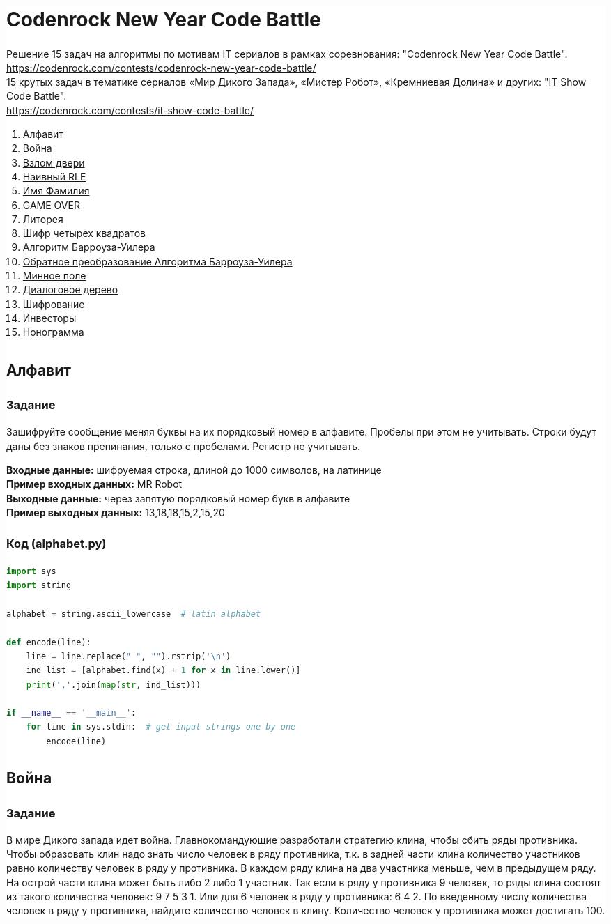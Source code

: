 # Codenrock New Year Code Battle
Решение 15 задач на алгоритмы по мотивам IT сериалов в рамках соревнования: "Codenrock New Year Code Battle".  
<https://codenrock.com/contests/codenrock-new-year-code-battle/>  
15 крутых задач в тематике сериалов «Мир Дикого Запада», «Мистер Робот», «Кремниевая Долина» и других: "IT Show Code Battle".  
<https://codenrock.com/contests/it-show-code-battle/>

1. [Алфавит](#алфавит)
2. [Война](#война)
3. [Взлом двери](#взлом-двери)
4. [Наивный RLE](#наивный-rle)
5. [Имя Фамилия](#имя-фамилия)
6. [GAME OVER](#game-over)
7. [Литорея](#литорея)
8. [Шифр четырех квадратов](#шифр-четырех-квадратов)
9. [Алгоритм Барроуза-Уилера](#алгоритм-барроуза-уилера)
10. [Обратное преобразование Алгоритма Барроуза-Уилера](#обратное-преобразование)
11. [Минное поле](#минное-поле)
12. [Диалоговое дерево](#диалоговое-дерево)
13. [Шифрование](#шифрование)
14. [Инвесторы](#инвесторы)
15. [Нонограмма](#нонограмма)

## Алфавит
### Задание
Зашифруйте сообщение меняя буквы на их порядковый номер в алфавите. Пробелы при этом не учитывать. Строки будут даны без знаков препинания, только с пробелами. Регистр не учитывать.  

**Входные данные:** шифруемая строка, длиной до 1000 символов, на латинице  
**Пример входных данных:** MR Robot  
**Выходные данные:** через запятую порядковый номер букв в алфавите  
**Пример выходных данных:** 13,18,18,15,2,15,20  

### Код (alphabet.py)
```python
import sys
import string

alphabet = string.ascii_lowercase  # latin alphabet

def encode(line):
    line = line.replace(" ", "").rstrip('\n')
    ind_list = [alphabet.find(x) + 1 for x in line.lower()]
    print(','.join(map(str, ind_list)))

if __name__ == '__main__':
    for line in sys.stdin:  # get input strings one by one
        encode(line)
```
## Война
### Задание
В мире Дикого запада идет война. Главнокомандующие разработали стратегию клина, чтобы сбить ряды противника. Чтобы образовать клин надо знать число человек в ряду противника, т.к. в задней части клина количество участников равно количеству человек в ряду у противника. В каждом ряду клина на два участника меньше, чем в предыдущем ряду. На острой части клина может быть либо 2 либо 1 участник. Так если в ряду у противника 9 человек, то ряды клина состоят из такого количества человек: 9 7 5 3 1. Или для 6 человек в ряду у противника: 6 4 2. По введенному числу количества человек в ряду у противника, найдите количество человек в клину. Количество человек у противника может достигать 100.  
